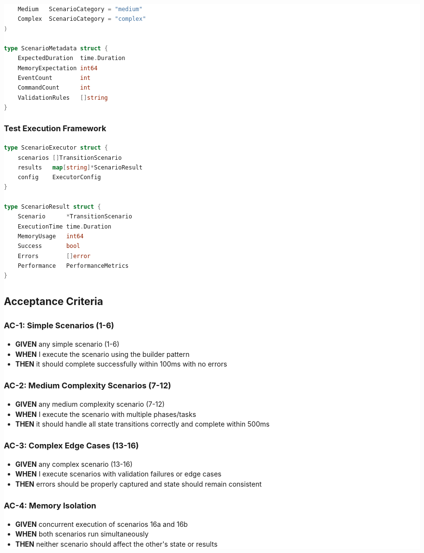 ```go
    Medium   ScenarioCategory = "medium"
    Complex  ScenarioCategory = "complex"
)

type ScenarioMetadata struct {
    ExpectedDuration  time.Duration
    MemoryExpectation int64
    EventCount        int
    CommandCount      int
    ValidationRules   []string
}
```

### Test Execution Framework
```go
type ScenarioExecutor struct {
    scenarios []TransitionScenario
    results   map[string]*ScenarioResult
    config    ExecutorConfig
}

type ScenarioResult struct {
    Scenario      *TransitionScenario
    ExecutionTime time.Duration
    MemoryUsage   int64
    Success       bool
    Errors        []error
    Performance   PerformanceMetrics
}
```

## Acceptance Criteria

### AC-1: Simple Scenarios (1-6)
- **GIVEN** any simple scenario (1-6)
- **WHEN** I execute the scenario using the builder pattern
- **THEN** it should complete successfully within 100ms with no errors

### AC-2: Medium Complexity Scenarios (7-12)
- **GIVEN** any medium complexity scenario (7-12)
- **WHEN** I execute the scenario with multiple phases/tasks
- **THEN** it should handle all state transitions correctly and complete within 500ms

### AC-3: Complex Edge Cases (13-16)
- **GIVEN** any complex scenario (13-16)
- **WHEN** I execute scenarios with validation failures or edge cases
- **THEN** errors should be properly captured and state should remain consistent

### AC-4: Memory Isolation
- **GIVEN** concurrent execution of scenarios 16a and 16b
- **WHEN** both scenarios run simultaneously
- **THEN** neither scenario should affect the other's state or results

